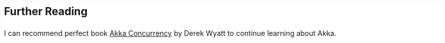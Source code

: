 ## Further Reading

I can recommend perfect book [Akka Concurrency](http://www.artima.com/shop/akka_concurrency) by Derek Wyatt to continue learning about Akka.
